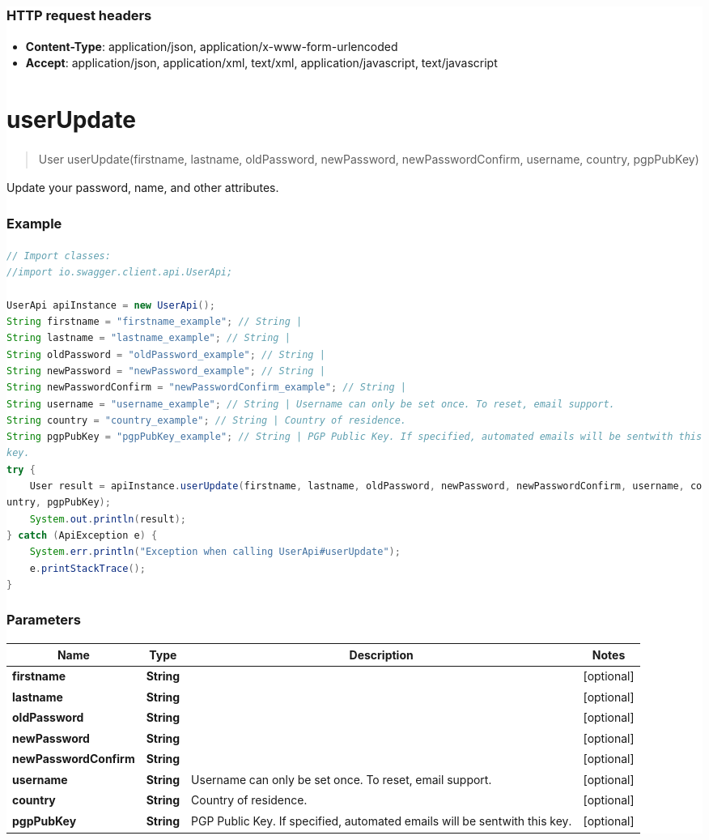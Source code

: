 ### HTTP request headers

 - **Content-Type**: application/json, application/x-www-form-urlencoded
 - **Accept**: application/json, application/xml, text/xml, application/javascript, text/javascript

<a name="userUpdate"></a>
# **userUpdate**
> User userUpdate(firstname, lastname, oldPassword, newPassword, newPasswordConfirm, username, country, pgpPubKey)

Update your password, name, and other attributes.

### Example
```java
// Import classes:
//import io.swagger.client.api.UserApi;

UserApi apiInstance = new UserApi();
String firstname = "firstname_example"; // String | 
String lastname = "lastname_example"; // String | 
String oldPassword = "oldPassword_example"; // String | 
String newPassword = "newPassword_example"; // String | 
String newPasswordConfirm = "newPasswordConfirm_example"; // String | 
String username = "username_example"; // String | Username can only be set once. To reset, email support.
String country = "country_example"; // String | Country of residence.
String pgpPubKey = "pgpPubKey_example"; // String | PGP Public Key. If specified, automated emails will be sentwith this key.
try {
    User result = apiInstance.userUpdate(firstname, lastname, oldPassword, newPassword, newPasswordConfirm, username, country, pgpPubKey);
    System.out.println(result);
} catch (ApiException e) {
    System.err.println("Exception when calling UserApi#userUpdate");
    e.printStackTrace();
}
```

### Parameters

Name | Type | Description  | Notes
------------- | ------------- | ------------- | -------------
 **firstname** | **String**|  | [optional]
 **lastname** | **String**|  | [optional]
 **oldPassword** | **String**|  | [optional]
 **newPassword** | **String**|  | [optional]
 **newPasswordConfirm** | **String**|  | [optional]
 **username** | **String**| Username can only be set once. To reset, email support. | [optional]
 **country** | **String**| Country of residence. | [optional]
 **pgpPubKey** | **String**| PGP Public Key. If specified, automated emails will be sentwith this key. | [optional]
